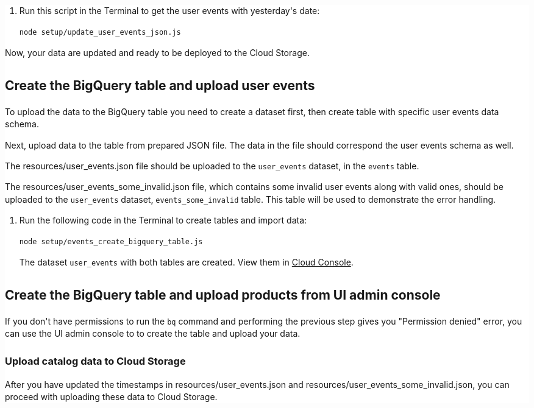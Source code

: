 1.  Run this script in the Terminal to get the user events with yesterday's
    date:
    ```bash
    node setup/update_user_events_json.js
    ```

Now, your data are updated and ready to be deployed to the Cloud Storage.

## Create the BigQuery table and upload user events

To upload the data to the BigQuery table you need to create a dataset first,
then create table with specific user events data schema.

Next, upload data to the table from prepared JSON file. The data in the file
should correspond the user events schema as well.

The <walkthrough-editor-select-regex filePath="cloudshell_open/nodejs-retail/samples/interactive-tutorials/resources/user_events.json" regex="id">resources/user_events.json</walkthrough-editor-select-regex>
file should be uploaded to the `user_events` dataset, in the `events` table.

The <walkthrough-editor-select-regex filePath="cloudshell_open/nodejs-retail/samples/interactive-tutorials/resources/user_events_some_invalid.json" regex="id">resources/user_events_some_invalid.json</walkthrough-editor-select-regex>
file, which contains some invalid user events along with valid ones, should be uploaded
to the `user_events` dataset, `events_some_invalid` table. This table will be
used to demonstrate the error handling.

1.  Run the following code in the Terminal to create tables and import data:
    
    ```bash
    node setup/events_create_bigquery_table.js
    ```

    The dataset
    `user_events` with both tables are created. View them in
    [Cloud Console](https://console.cloud.google.com/bigquery).

## Create the BigQuery table and upload products from UI admin console

If you don't have permissions to run the `bq` command and performing the
previous step gives you "Permission denied" error, you can use the UI admin console to
to create the table and upload your data.

### Upload catalog data to Cloud Storage

After you have updated the timestamps in
<walkthrough-editor-select-regex filePath="cloudshell_open/nodejs-retail/samples/interactive-tutorials/resources/user_events.json" regex="id">resources/user_events.json</walkthrough-editor-select-regex>
and
<walkthrough-editor-select-regex filePath="cloudshell_open/nodejs-retail/samples/interactive-tutorials/resources/user_events_some_invalid.json" regex="id">resources/user_events_some_invalid.json</walkthrough-editor-select-regex>,
you can proceed with uploading these data to Cloud Storage.
